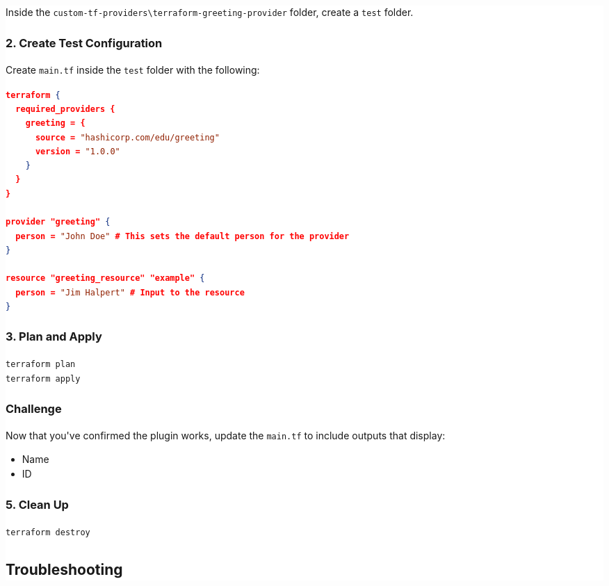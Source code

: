 Inside the `custom-tf-providers\terraform-greeting-provider` folder, create a `test` folder.



### 2. Create Test Configuration



Create `main.tf` inside the `test` folder with the following: 

```json
terraform {
  required_providers {
    greeting = {
      source = "hashicorp.com/edu/greeting"
      version = "1.0.0"
    }
  }
}

provider "greeting" {
  person = "John Doe" # This sets the default person for the provider
}

resource "greeting_resource" "example" {
  person = "Jim Halpert" # Input to the resource
}
```



### 3. Plan and Apply



```
terraform plan
terraform apply
```



### Challenge

Now that you've confirmed the plugin works, update the `main.tf` to include outputs that display: 

* Name 
* ID 



### 5. Clean Up



```
terraform destroy
```



## Troubleshooting
